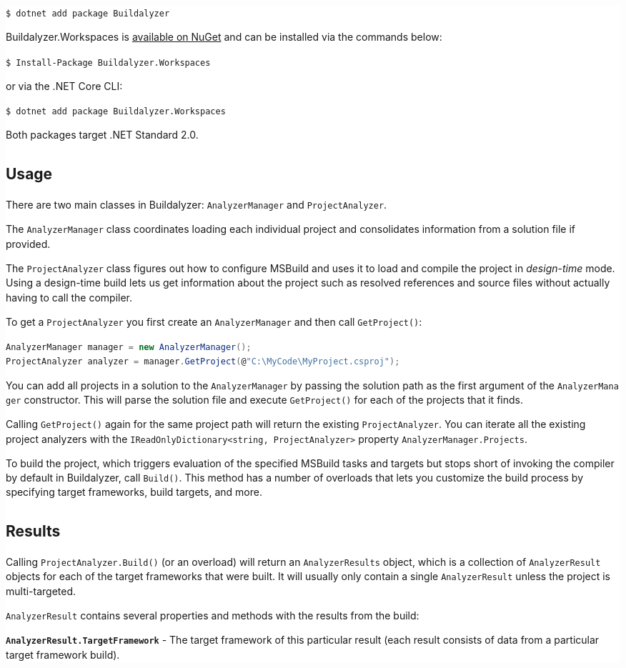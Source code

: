 ```
$ dotnet add package Buildalyzer
```

Buildalyzer.Workspaces is [available on NuGet](https://www.nuget.org/packages/Buildalyzer.Workspaces/) and can be installed via the commands below:

```
$ Install-Package Buildalyzer.Workspaces
```
or via the .NET Core CLI:

```
$ dotnet add package Buildalyzer.Workspaces
```

Both packages target .NET Standard 2.0.

## Usage

There are two main classes in Buildalyzer: `AnalyzerManager` and `ProjectAnalyzer`.

The `AnalyzerManager` class coordinates loading each individual project and consolidates information from a solution file if provided.

The `ProjectAnalyzer` class figures out how to configure MSBuild and uses it to load and compile the project in *design-time* mode. Using a design-time build lets us get information about the project such as resolved references and source files without actually having to call the compiler.

To get a `ProjectAnalyzer` you first create an `AnalyzerManager` and then call `GetProject()`:

```csharp
AnalyzerManager manager = new AnalyzerManager();
ProjectAnalyzer analyzer = manager.GetProject(@"C:\MyCode\MyProject.csproj");
```

You can add all projects in a solution to the `AnalyzerManager` by passing the solution path as the first argument of the `AnalyzerManager` constructor. This will parse the solution file and execute `GetProject()` for each of the projects that it finds.

Calling `GetProject()` again for the same project path will return the existing `ProjectAnalyzer`. You can iterate all the existing project analyzers with the `IReadOnlyDictionary<string, ProjectAnalyzer>` property `AnalyzerManager.Projects`.

To build the project, which triggers evaluation of the specified MSBuild tasks and targets but stops short of invoking the compiler by default in Buildalyzer, call `Build()`. This method has a number of overloads that lets you customize the build process by specifying target frameworks, build targets, and more.

## Results

Calling `ProjectAnalyzer.Build()` (or an overload) will return an `AnalyzerResults` object, which is a collection of `AnalyzerResult` objects for each of the target frameworks that were built. It will usually only contain a single `AnalyzerResult` unless the project is multi-targeted.

`AnalyzerResult` contains several properties and methods with the results from the build:

**`AnalyzerResult.TargetFramework`** - The target framework of this particular result (each result consists of data from a particular target framework build).

